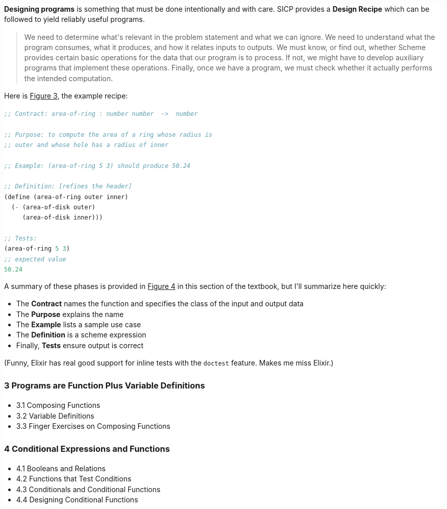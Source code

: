 **Designing programs** is something that must be done intentionally and with care. SICP provides a **Design Recipe** which can be followed to yield reliably useful programs.

> We need to determine what's relevant in the problem statement and what we can ignore. We need to understand what the program consumes, what it produces, and how it relates inputs to outputs. We must know, or find out, whether Scheme provides certain basic operations for the data that our program is to process. If not, we might have to develop auxiliary programs that implement these operations. Finally, once we have a program, we must check whether it actually performs the intended computation.

Here is [Figure 3](https://htdp.org/2003-09-26/Book/curriculum-Z-H-5.html#node_sec_2.5), the example recipe:

```scm
;; Contract: area-of-ring : number number  ->  number

;; Purpose: to compute the area of a ring whose radius is
;; outer and whose hole has a radius of inner

;; Example: (area-of-ring 5 3) should produce 50.24

;; Definition: [refines the header]
(define (area-of-ring outer inner)
  (- (area-of-disk outer)
     (area-of-disk inner)))

;; Tests:
(area-of-ring 5 3)
;; expected value
50.24
```

A summary of these phases is provided in [Figure 4](https://htdp.org/2003-09-26/Book/curriculum-Z-H-5.html#node_fig_Temp_22) in this section of the textbook, but I'll summarize here quickly:

- The **Contract** names the function and specifies the class of the input and output data
- The **Purpose** explains the name
- The **Example** lists a sample use case
- The **Definition** is a scheme expression
- Finally, **Tests** ensure output is correct

(Funny, Elixir has real good support for inline tests with  the `doctest` feature. Makes me miss Elixir.)

### 3 Programs are Function Plus Variable Definitions

- 3.1 Composing Functions
- 3.2 Variable Definitions
- 3.3 Finger Exercises on Composing Functions

### 4 Conditional Expressions and Functions

- 4.1 Booleans and Relations
- 4.2 Functions that Test Conditions
- 4.3 Conditionals and Conditional Functions
- 4.4 Designing Conditional Functions
